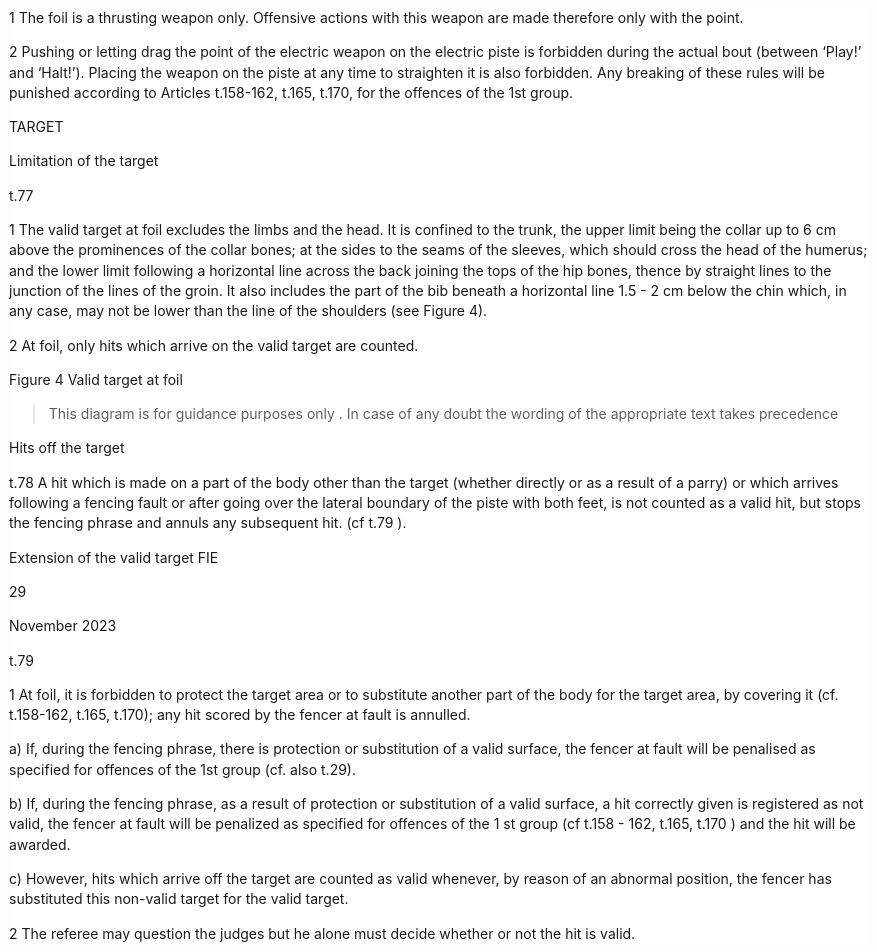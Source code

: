 1 The foil is a thrusting weapon only. Offensive actions with this weapon are made therefore only with the point. 

2 Pushing or letting drag the point of the electric weapon on the electric piste is forbidden during the actual bout (between ‘Play!’ and ‘Halt!’). Placing the weapon on the piste at any time to straighten it is also forbidden. Any breaking of these rules will be punished according to Articles t.158-162, t.165, t.170, for the offences of the 1st group. 

TARGET 

Limitation of the target 

t.77 

1 The valid target at foil excludes the limbs and the head. It is confined to the trunk, the upper limit being the collar up to 6 cm above the prominences of the collar bones; at the sides to the seams of the sleeves, which should cross the head of the humerus; and the lower limit following a horizontal line across the back joining the tops of the hip bones, thence by straight lines to the junction of the lines of the groin. It also includes the part of the bib beneath a horizontal line 1.5 - 2 cm below the chin which, in any case, may not be lower than the line of the shoulders (see Figure 4). 

2 At foil, only hits which arrive on the valid target are counted. 

Figure 4 Valid target at foil 

> This diagram is for guidance purposes only . In case of any doubt the wording of the appropriate text takes precedence

Hits off the target 

t.78 A hit which is made on a part of the body other than the target (whether directly or as a result of a parry) or which arrives following a fencing fault or after going over the lateral boundary of the piste with both feet, is not counted as a valid hit, but stops the fencing phrase and annuls any subsequent hit. (cf t.79 ). 

Extension of the valid target FIE 

29 

November 2023 

t.79 

1 At foil, it is forbidden to protect the target area or to substitute another part of the body for the target area, by covering it (cf. t.158-162, t.165, t.170); any hit scored by the fencer at fault is annulled. 

a) If, during the fencing phrase, there is protection or substitution of a valid surface, the fencer at fault will be penalised as specified for offences of the 1st group (cf. also t.29). 

b) If, during the fencing phrase, as a result of protection or substitution of a valid surface, a hit correctly given is registered as not valid, the fencer at fault will be penalized as specified for offences of the 1 st group (cf t.158 - 162, t.165, t.170 ) and the hit will be awarded. 

c) However, hits which arrive off the target are counted as valid whenever, by reason of an abnormal position, the fencer has substituted this non-valid target for the valid target. 

2 The referee may question the judges but he alone must decide whether or not the hit is valid. 
